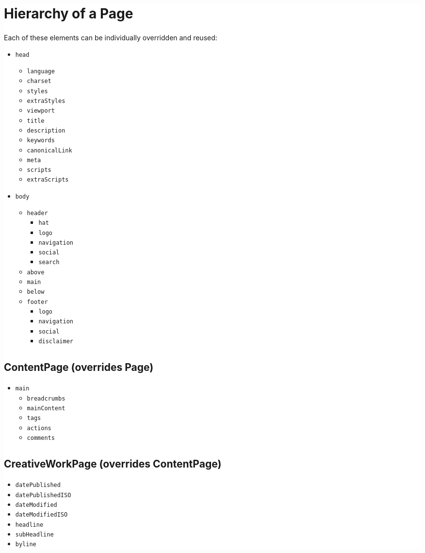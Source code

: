 # Hierarchy of a Page

Each of these elements can be individually overridden and reused:

* `head`
  * `language`
  * `charset`
  * `styles`
  * `extraStyles`
  * `viewport`
  * `title`
  * `description`
  * `keywords`
  * `canonicalLink`
  * `meta`
  * `scripts`
  * `extraScripts`

* `body`
  * `header`
    * `hat`
    * `logo`
    * `navigation`
    * `social`
    * `search`
  * `above`
  * `main`
  * `below`
  * `footer`
    * `logo`
    * `navigation`
    * `social`
    * `disclaimer`

## ContentPage (overrides Page)

* `main`
  * `breadcrumbs`
  * `mainContent`
  * `tags`
  * `actions`
  * `comments`

## CreativeWorkPage (overrides ContentPage)

* `datePublished`
* `datePublishedISO`
* `dateModified`
* `dateModifiedISO`
* `headline`
* `subHeadline`
* `byline`
